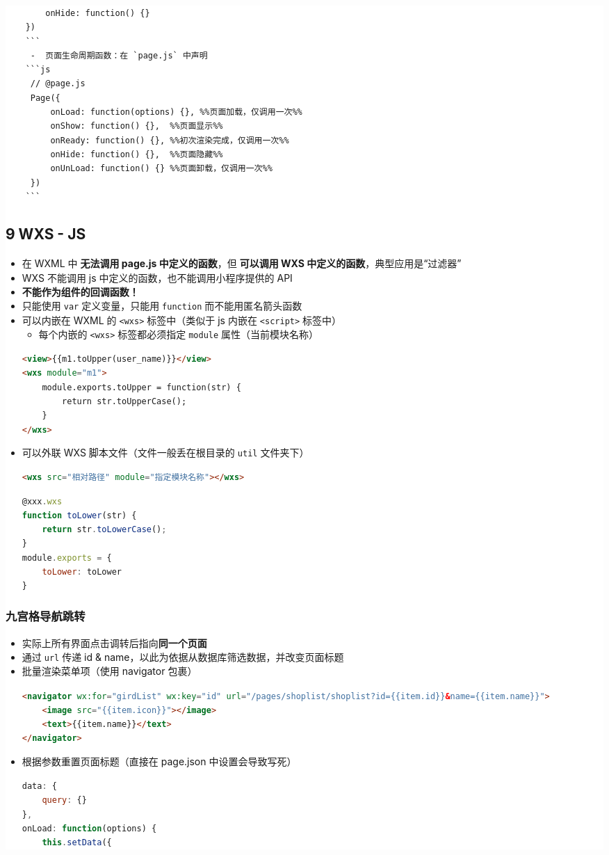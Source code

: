 			onHide: function() {}
		})
		```
		 -  页面生命周期函数：在 `page.js` 中声明
		```js
		 // @page.js
		 Page({
			 onLoad: function(options) {}, %%页面加载，仅调用一次%%
			 onShow: function() {},  %%页面显示%%
			 onReady: function() {}, %%初次渲染完成，仅调用一次%%
			 onHide: function() {},  %%页面隐藏%%
			 onUnLoad: function() {} %%页面卸载，仅调用一次%%
		 })
		```

## 9 WXS - JS

- 在 WXML 中 **无法调用 page.js 中定义的函数**，但 **可以调用 WXS 中定义的函数**，典型应用是“过滤器”
- WXS 不能调用 js 中定义的函数，也不能调用小程序提供的 API
- **不能作为组件的回调函数！**
- 只能使用 `var` 定义变量，只能用 `function` 而不能用匿名箭头函数
- 可以内嵌在 WXML 的 `<wxs>` 标签中（类似于 js 内嵌在 `<script>` 标签中）
	- 每个内嵌的 `<wxs>` 标签都必须指定 `module` 属性（当前模块名称）
	```html
	<view>{{m1.toUpper(user_name)}}</view>
	<wxs module="m1">
		module.exports.toUpper = function(str) {
			return str.toUpperCase();
		}
	</wxs>
	```
- 可以外联 WXS 脚本文件（文件一般丢在根目录的 `util` 文件夹下）
	```html
	<wxs src="相对路径" module="指定模块名称"></wxs>
	```
	```js
	@xxx.wxs
	function toLower(str) {
		return str.toLowerCase();
	}
	module.exports = {
		toLower: toLower
	}
	```

### 九宫格导航跳转
- 实际上所有界面点击调转后指向**同一个页面**
- 通过 `url` 传递 id & name，以此为依据从数据库筛选数据，并改变页面标题
- 批量渲染菜单项（使用 navigator 包裹）
	```html
	<navigator wx:for="girdList" wx:key="id" url="/pages/shoplist/shoplist?id={{item.id}}&name={{item.name}}">
		<image src="{{item.icon}}"></image>
		<text>{{item.name}}</text>
	</navigator>
	```
- 根据参数重置页面标题（直接在 page.json 中设置会导致写死）
	```js
	data: {
		query: {}
	},
	onLoad: function(options) {
		this.setData({